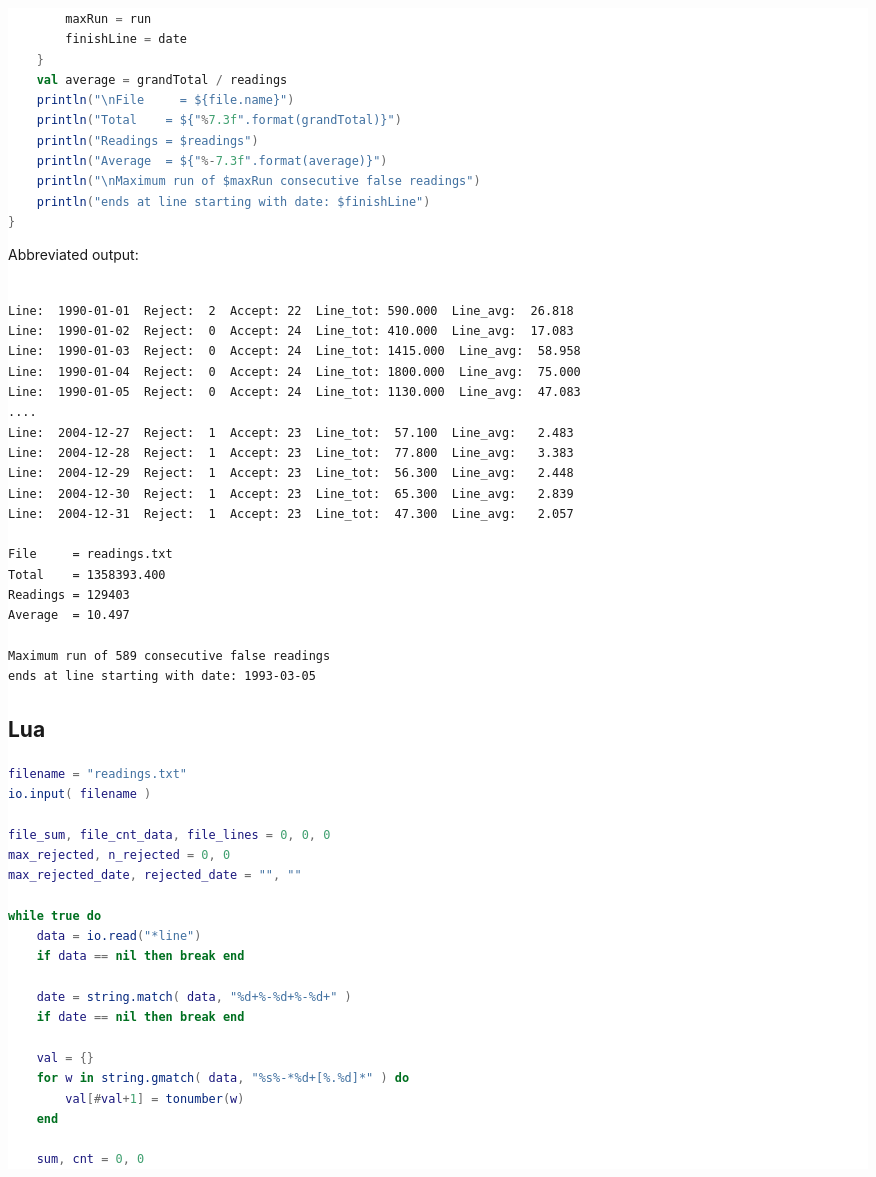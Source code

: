 ```scala
        maxRun = run
        finishLine = date
    }
    val average = grandTotal / readings
    println("\nFile     = ${file.name}")
    println("Total    = ${"%7.3f".format(grandTotal)}")
    println("Readings = $readings")
    println("Average  = ${"%-7.3f".format(average)}")
    println("\nMaximum run of $maxRun consecutive false readings")
    println("ends at line starting with date: $finishLine")
}
```


Abbreviated output:

```txt

Line:  1990-01-01  Reject:  2  Accept: 22  Line_tot: 590.000  Line_avg:  26.818
Line:  1990-01-02  Reject:  0  Accept: 24  Line_tot: 410.000  Line_avg:  17.083
Line:  1990-01-03  Reject:  0  Accept: 24  Line_tot: 1415.000  Line_avg:  58.958
Line:  1990-01-04  Reject:  0  Accept: 24  Line_tot: 1800.000  Line_avg:  75.000
Line:  1990-01-05  Reject:  0  Accept: 24  Line_tot: 1130.000  Line_avg:  47.083
....
Line:  2004-12-27  Reject:  1  Accept: 23  Line_tot:  57.100  Line_avg:   2.483
Line:  2004-12-28  Reject:  1  Accept: 23  Line_tot:  77.800  Line_avg:   3.383
Line:  2004-12-29  Reject:  1  Accept: 23  Line_tot:  56.300  Line_avg:   2.448
Line:  2004-12-30  Reject:  1  Accept: 23  Line_tot:  65.300  Line_avg:   2.839
Line:  2004-12-31  Reject:  1  Accept: 23  Line_tot:  47.300  Line_avg:   2.057

File     = readings.txt
Total    = 1358393.400
Readings = 129403
Average  = 10.497

Maximum run of 589 consecutive false readings
ends at line starting with date: 1993-03-05

```



## Lua


```Lua
filename = "readings.txt"
io.input( filename )

file_sum, file_cnt_data, file_lines = 0, 0, 0
max_rejected, n_rejected = 0, 0
max_rejected_date, rejected_date = "", ""

while true do
    data = io.read("*line")
    if data == nil then break end

    date = string.match( data, "%d+%-%d+%-%d+" )
    if date == nil then break end

    val = {}
    for w in string.gmatch( data, "%s%-*%d+[%.%d]*" ) do
        val[#val+1] = tonumber(w)
    end

    sum, cnt = 0, 0
```